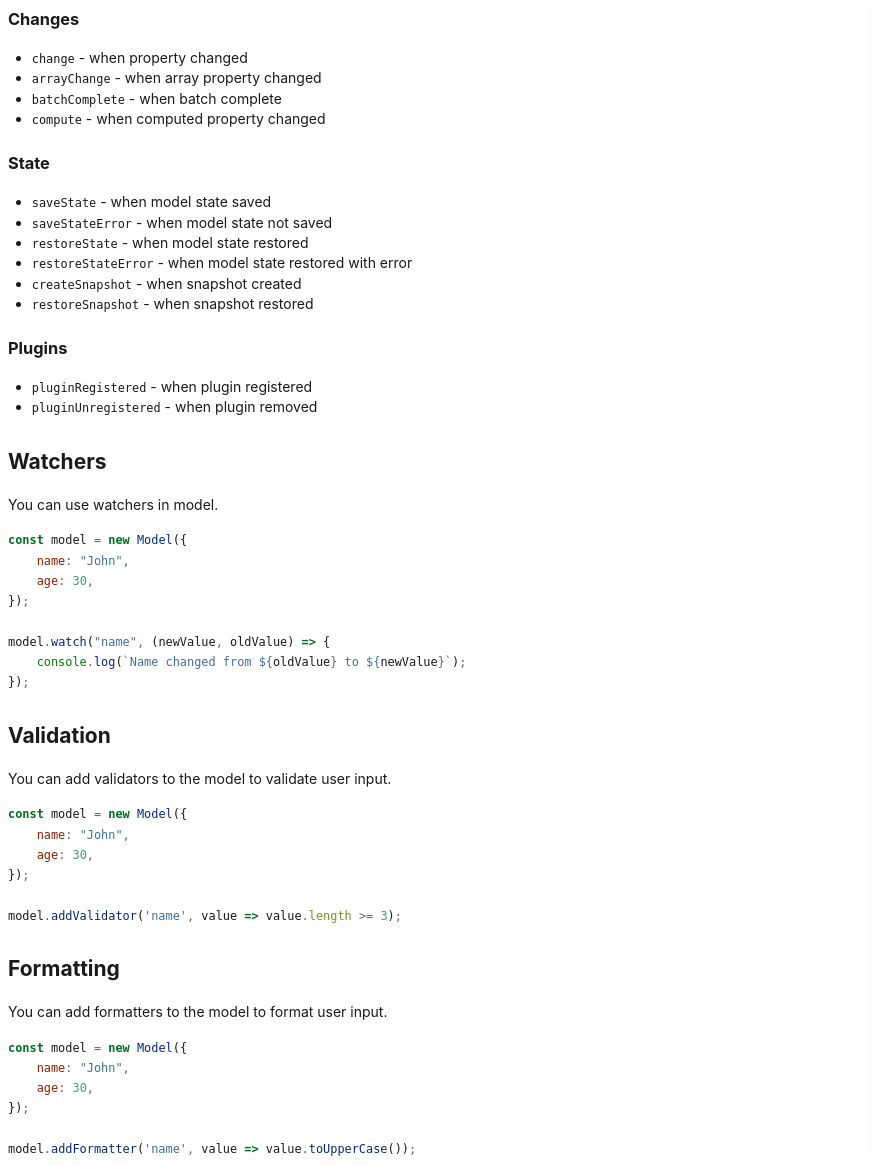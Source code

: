 ### Changes
- `change` - when property changed
- `arrayChange` - when array property changed
- `batchComplete` - when batch complete
- `compute` - when computed property changed

### State
- `saveState` - when model state saved
- `saveStateError` - when model state not saved
- `restoreState` - when model state restored
- `restoreStateError` - when model state restored with error
- `createSnapshot` - when snapshot created
- `restoreSnapshot` - when snapshot restored

### Plugins
- `pluginRegistered` - when plugin registered
- `pluginUnregistered` - when plugin removed


## Watchers
You can use watchers in model.

```js   
const model = new Model({
    name: "John",
    age: 30,
});

model.watch("name", (newValue, oldValue) => {
    console.log(`Name changed from ${oldValue} to ${newValue}`);
});
```

## Validation
You can add validators to the model to validate user input.

```js
const model = new Model({
    name: "John",
    age: 30,
});

model.addValidator('name', value => value.length >= 3);
```

## Formatting
You can add formatters to the model to format user input.

```js
const model = new Model({
    name: "John",
    age: 30,
});

model.addFormatter('name', value => value.toUpperCase());
```
